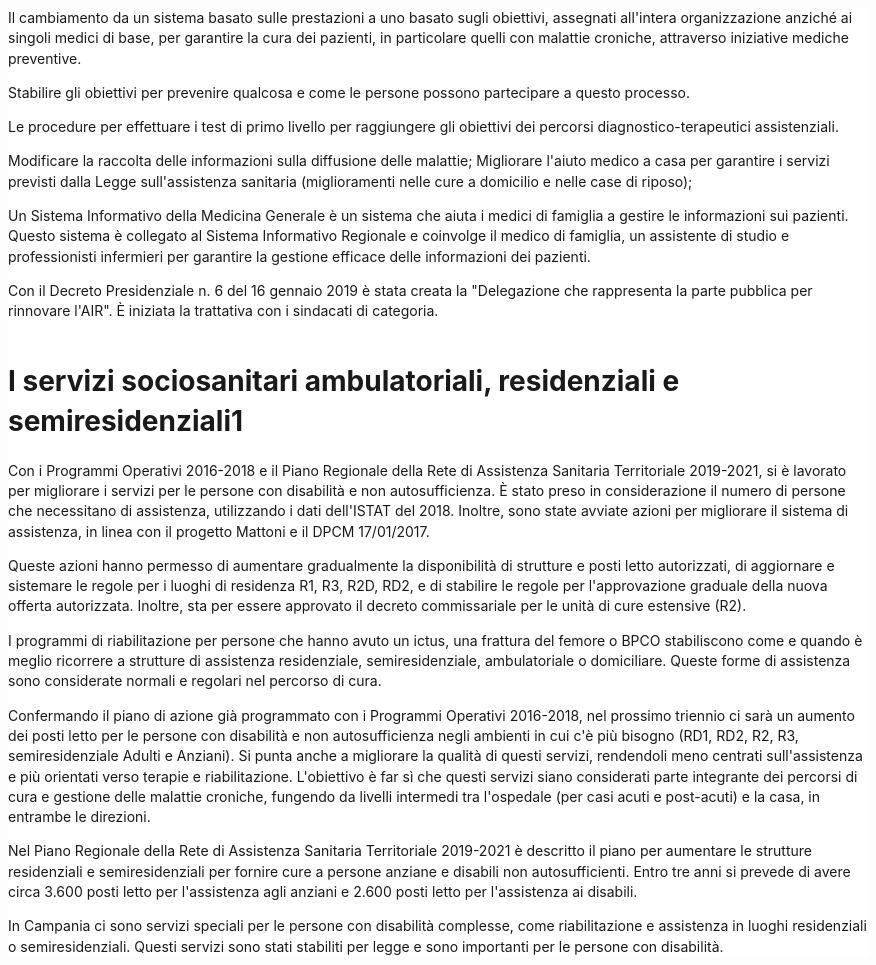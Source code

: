 Il cambiamento da un sistema basato sulle prestazioni a uno basato sugli obiettivi, assegnati all'intera organizzazione anziché ai singoli medici di base, per garantire la cura dei pazienti, in particolare quelli con malattie croniche, attraverso iniziative mediche preventive.

Stabilire gli obiettivi per prevenire qualcosa e come le persone possono partecipare a questo processo.

Le procedure per effettuare i test di primo livello per raggiungere gli obiettivi dei percorsi diagnostico-terapeutici assistenziali.

Modificare la raccolta delle informazioni sulla diffusione delle malattie; Migliorare l'aiuto medico a casa per garantire i servizi previsti dalla Legge sull'assistenza sanitaria (miglioramenti nelle cure a domicilio e nelle case di riposo);

Un Sistema Informativo della Medicina Generale è un sistema che aiuta i medici di famiglia a gestire le informazioni sui pazienti. Questo sistema è collegato al Sistema Informativo Regionale e coinvolge il medico di famiglia, un assistente di studio e professionisti infermieri per garantire la gestione efficace delle informazioni dei pazienti.

Con il Decreto Presidenziale n. 6 del 16 gennaio 2019 è stata creata la "Delegazione che rappresenta la parte pubblica per rinnovare l'AIR". È iniziata la trattativa con i sindacati di categoria.

# I servizi sociosanitari ambulatoriali, residenziali e semiresidenziali1
Con i Programmi Operativi 2016-2018 e il Piano Regionale della Rete di Assistenza Sanitaria Territoriale 2019-2021, si è lavorato per migliorare i servizi per le persone con disabilità e non autosufficienza. È stato preso in considerazione il numero di persone che necessitano di assistenza, utilizzando i dati dell'ISTAT del 2018. Inoltre, sono state avviate azioni per migliorare il sistema di assistenza, in linea con il progetto Mattoni e il DPCM 17/01/2017.

Queste azioni hanno permesso di aumentare gradualmente la disponibilità di strutture e posti letto autorizzati, di aggiornare e sistemare le regole per i luoghi di residenza R1, R3, R2D, RD2, e di stabilire le regole per l'approvazione graduale della nuova offerta autorizzata. Inoltre, sta per essere approvato il decreto commissariale per le unità di cure estensive (R2).

I programmi di riabilitazione per persone che hanno avuto un ictus, una frattura del femore o BPCO stabiliscono come e quando è meglio ricorrere a strutture di assistenza residenziale, semiresidenziale, ambulatoriale o domiciliare. Queste forme di assistenza sono considerate normali e regolari nel percorso di cura.

Confermando il piano di azione già programmato con i Programmi Operativi 2016-2018, nel prossimo triennio ci sarà un aumento dei posti letto per le persone con disabilità e non autosufficienza negli ambienti in cui c'è più bisogno (RD1, RD2, R2, R3, semiresidenziale Adulti e Anziani). Si punta anche a migliorare la qualità di questi servizi, rendendoli meno centrati sull'assistenza e più orientati verso terapie e riabilitazione. L'obiettivo è far sì che questi servizi siano considerati parte integrante dei percorsi di cura e gestione delle malattie croniche, fungendo da livelli intermedi tra l'ospedale (per casi acuti e post-acuti) e la casa, in entrambe le direzioni.

Nel Piano Regionale della Rete di Assistenza Sanitaria Territoriale 2019-2021 è descritto il piano per aumentare le strutture residenziali e semiresidenziali per fornire cure a persone anziane e disabili non autosufficienti. Entro tre anni si prevede di avere circa 3.600 posti letto per l'assistenza agli anziani e 2.600 posti letto per l'assistenza ai disabili.

In Campania ci sono servizi speciali per le persone con disabilità complesse, come riabilitazione e assistenza in luoghi residenziali o semiresidenziali. Questi servizi sono stati stabiliti per legge e sono importanti per le persone con disabilità.
